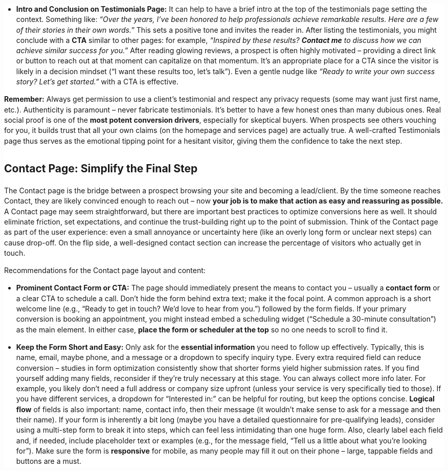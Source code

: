 - **Intro and Conclusion on Testimonials Page:** It can help to have a brief intro at the top of the testimonials page setting the context. Something like: _“Over the years, I’ve been honored to help professionals achieve remarkable results. Here are a few of their stories in their own words.”_ This sets a positive tone and invites the reader in. After listing the testimonials, you might conclude with a **CTA** similar to other pages: for example, _“Inspired by these results? **Contact me** to discuss how we can achieve similar success for you.”_ After reading glowing reviews, a prospect is often highly motivated – providing a direct link or button to reach out at that moment can capitalize on that momentum. It’s an appropriate place for a CTA since the visitor is likely in a decision mindset (“I want these results too, let’s talk”). Even a gentle nudge like _“Ready to write your own success story? Let’s get started.”_ with a CTA is effective.

**Remember:** Always get permission to use a client’s testimonial and respect any privacy requests (some may want just first name, etc.). Authenticity is paramount – never fabricate testimonials. It’s better to have a few honest ones than many dubious ones. Real social proof is one of the **most potent conversion drivers**, especially for skeptical buyers. When prospects see others vouching for you, it builds trust that all your own claims (on the homepage and services page) are actually true. A well-crafted Testimonials page thus serves as the emotional tipping point for a hesitant visitor, giving them the confidence to take the next step.

## Contact Page: Simplify the Final Step

The Contact page is the bridge between a prospect browsing your site and becoming a lead/client. By the time someone reaches Contact, they are likely convinced enough to reach out – now **your job is to make that action as easy and reassuring as possible.** A Contact page may seem straightforward, but there are important best practices to optimize conversions here as well. It should eliminate friction, set expectations, and continue the trust-building right up to the point of submission. Think of the Contact page as part of the user experience: even a small annoyance or uncertainty here (like an overly long form or unclear next steps) can cause drop-off. On the flip side, a well-designed contact section can increase the percentage of visitors who actually get in touch.

Recommendations for the Contact page layout and content:

- **Prominent Contact Form or CTA:** The page should immediately present the means to contact you – usually a **contact form** or a clear CTA to schedule a call. Don’t hide the form behind extra text; make it the focal point. A common approach is a short welcome line (e.g., “Ready to get in touch? We’d love to hear from you.”) followed by the form fields. If your primary conversion is booking an appointment, you might instead embed a scheduling widget (“Schedule a 30-minute consultation”) as the main element. In either case, **place the form or scheduler at the top** so no one needs to scroll to find it.

- **Keep the Form Short and Easy:** Only ask for the **essential information** you need to follow up effectively. Typically, this is name, email, maybe phone, and a message or a dropdown to specify inquiry type. Every extra required field can reduce conversion – studies in form optimization consistently show that shorter forms yield higher submission rates. If you find yourself adding many fields, reconsider if they’re truly necessary at this stage. You can always collect more info later. For example, you likely don’t need a full address or company size upfront (unless your service is very specifically tied to those). If you have different services, a dropdown for “Interested in:” can be helpful for routing, but keep the options concise. **Logical flow** of fields is also important: name, contact info, then their message (it wouldn’t make sense to ask for a message and then their name). If your form is inherently a bit long (maybe you have a detailed questionnaire for pre-qualifying leads), consider using a multi-step form to break it into steps, which can feel less intimidating than one huge form. Also, clearly label each field and, if needed, include placeholder text or examples (e.g., for the message field, “Tell us a little about what you’re looking for”). Make sure the form is **responsive** for mobile, as many people may fill it out on their phone – large, tappable fields and buttons are a must.

